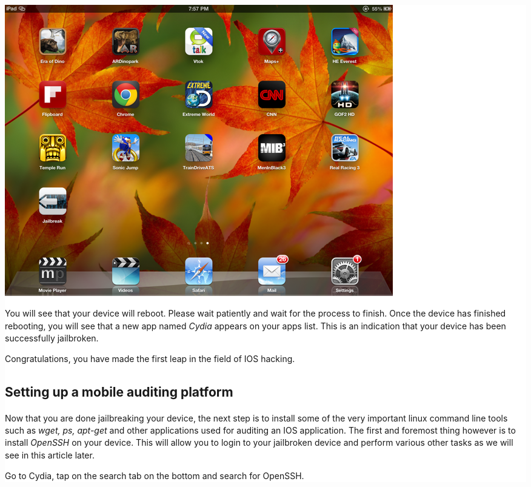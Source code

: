 <img src="/images/posts/ios1/6.PNG" width="640" height="480" alt="6">

<p>You will see that your device will reboot. Please wait patiently and wait for the process to finish. Once the device has finished rebooting, you will see that a new app named <em>Cydia</em> appears on your apps list. This is an indication that your device has been successfully jailbroken.</p>

<p>Congratulations, you have made the first leap in the field of IOS hacking.</p>

<h2>Setting up a mobile auditing platform</h2>

<p>Now that you are done jailbreaking your device, the next step is to install some of the very important linux command line tools such as <em>wget, ps, apt-get</em> and other applications used for auditing an IOS application. The first and foremost thing however is to install <em>OpenSSH</em> on your device. This will allow you to login to your jailbroken device and perform various other tasks as we will see in this article later.</p>

<p>Go to Cydia, tap on the search tab on the bottom and search for OpenSSH.</p>
